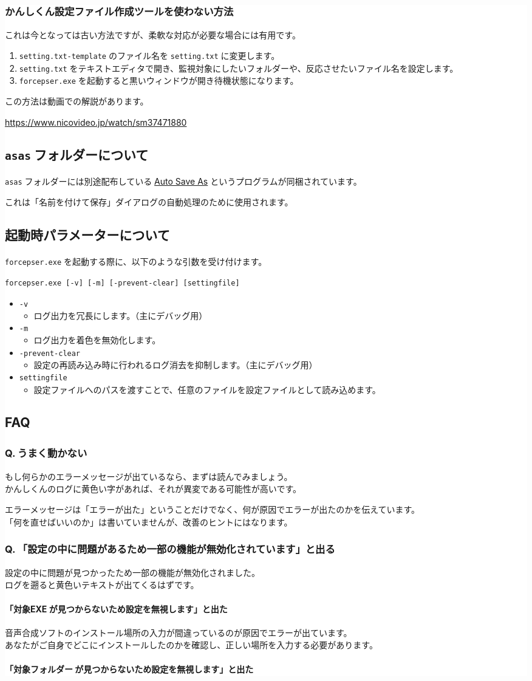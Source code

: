 ### かんしくん設定ファイル作成ツールを使わない方法

これは今となっては古い方法ですが、柔軟な対応が必要な場合には有用です。

1. `setting.txt-template` のファイル名を `setting.txt` に変更します。
2. `setting.txt` をテキストエディタで開き、監視対象にしたいフォルダーや、反応させたいファイル名を設定します。
3. `forcepser.exe` を起動すると黒いウィンドウが開き待機状態になります。

この方法は動画での解説があります。

https://www.nicovideo.jp/watch/sm37471880

`asas` フォルダーについて
-------------------------

`asas` フォルダーには別途配布している [Auto Save As](https://www.nicovideo.jp/watch/sm37343311) というプログラムが同梱されています。

これは「名前を付けて保存」ダイアログの自動処理のために使用されます。

起動時パラメーターについて
--------------------------

`forcepser.exe` を起動する際に、以下のような引数を受け付けます。

`forcepser.exe [-v] [-m] [-prevent-clear] [settingfile]`

- `-v`
  - ログ出力を冗長にします。（主にデバッグ用）
- `-m`
  - ログ出力を着色を無効化します。
- `-prevent-clear`
  - 設定の再読み込み時に行われるログ消去を抑制します。（主にデバッグ用）
- `settingfile`
  - 設定ファイルへのパスを渡すことで、任意のファイルを設定ファイルとして読み込めます。

FAQ
---

### Q. うまく動かない

もし何らかのエラーメッセージが出ているなら、まずは読んでみましょう。  
かんしくんのログに黄色い字があれば、それが異変である可能性が高いです。

エラーメッセージは「エラーが出た」ということだけでなく、何が原因でエラーが出たのかを伝えています。  
「何を直せばいいのか」は書いていませんが、改善のヒントにはなります。

### Q. 「設定の中に問題があるため一部の機能が無効化されています」と出る

設定の中に問題が見つかったため一部の機能が無効化されました。  
ログを遡ると黄色いテキストが出てくるはずです。

#### 「対象EXE が見つからないため設定を無視します」と出た

音声合成ソフトのインストール場所の入力が間違っているのが原因でエラーが出ています。  
あなたがご自身でどこにインストールしたのかを確認し、正しい場所を入力する必要があります。

#### 「対象フォルダー が見つからないため設定を無視します」と出た
